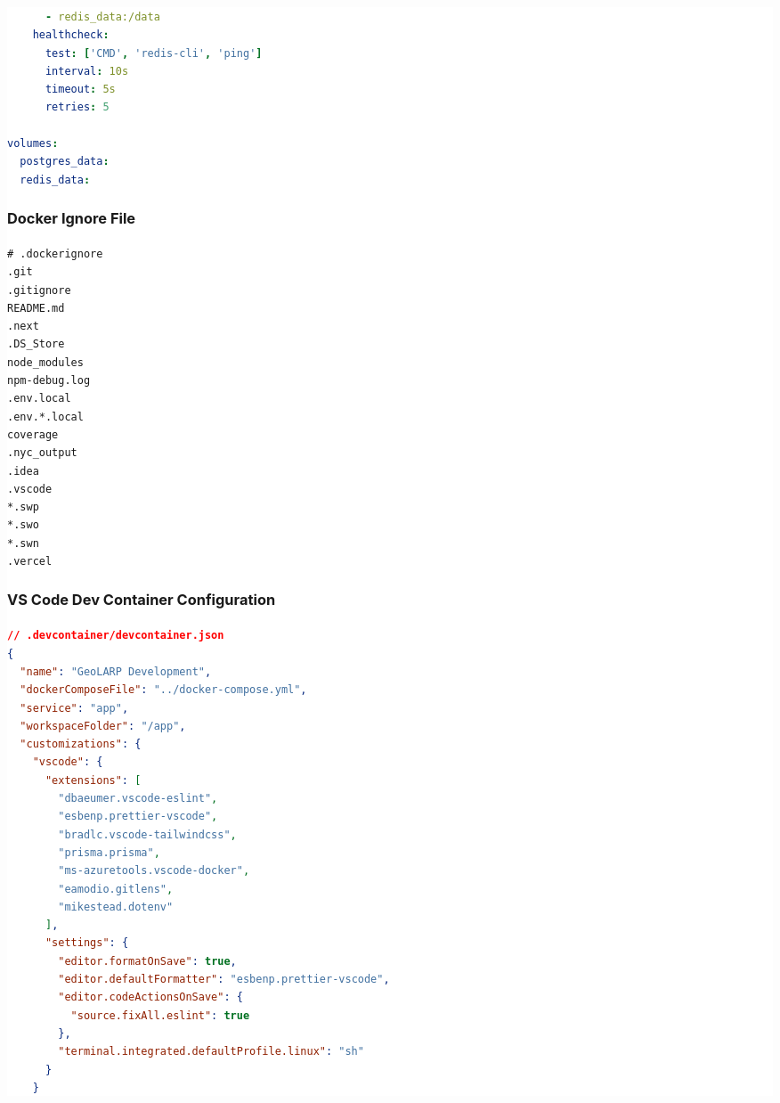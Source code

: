 ```yaml
      - redis_data:/data
    healthcheck:
      test: ['CMD', 'redis-cli', 'ping']
      interval: 10s
      timeout: 5s
      retries: 5

volumes:
  postgres_data:
  redis_data:
```

### Docker Ignore File

```
# .dockerignore
.git
.gitignore
README.md
.next
.DS_Store
node_modules
npm-debug.log
.env.local
.env.*.local
coverage
.nyc_output
.idea
.vscode
*.swp
*.swo
*.swn
.vercel
```

### VS Code Dev Container Configuration

```json
// .devcontainer/devcontainer.json
{
  "name": "GeoLARP Development",
  "dockerComposeFile": "../docker-compose.yml",
  "service": "app",
  "workspaceFolder": "/app",
  "customizations": {
    "vscode": {
      "extensions": [
        "dbaeumer.vscode-eslint",
        "esbenp.prettier-vscode",
        "bradlc.vscode-tailwindcss",
        "prisma.prisma",
        "ms-azuretools.vscode-docker",
        "eamodio.gitlens",
        "mikestead.dotenv"
      ],
      "settings": {
        "editor.formatOnSave": true,
        "editor.defaultFormatter": "esbenp.prettier-vscode",
        "editor.codeActionsOnSave": {
          "source.fixAll.eslint": true
        },
        "terminal.integrated.defaultProfile.linux": "sh"
      }
    }
```